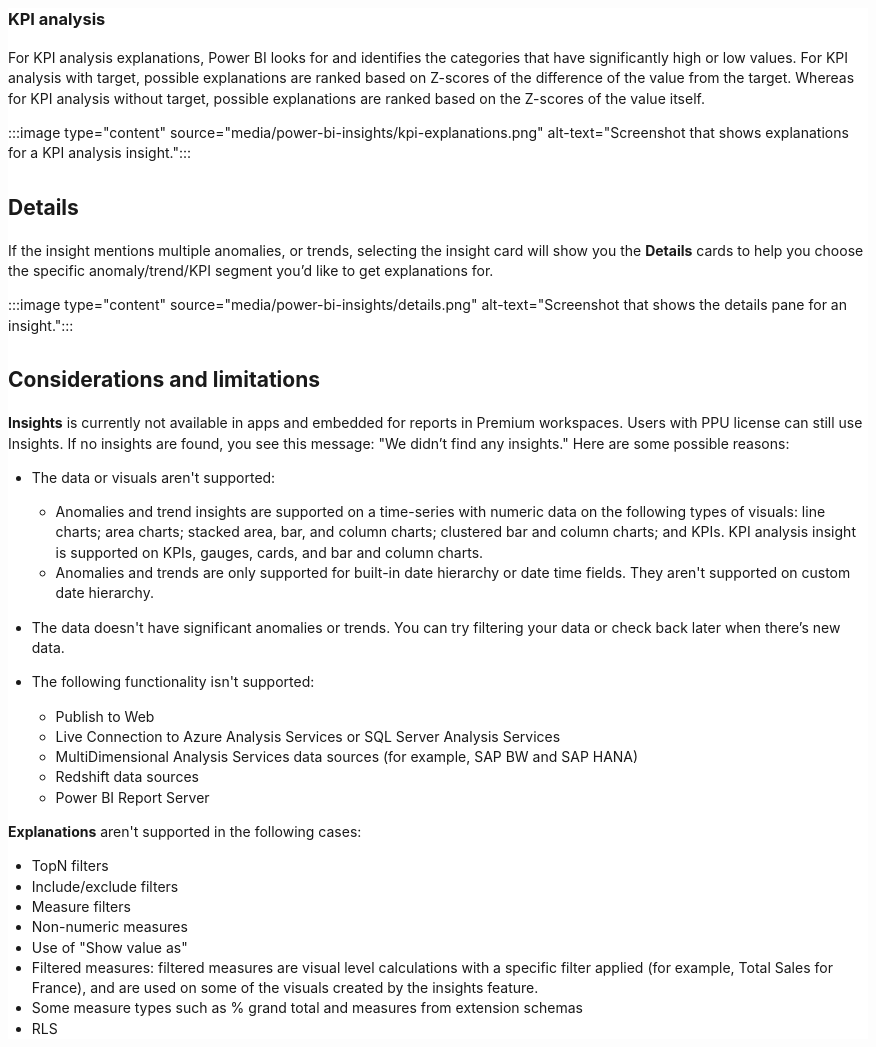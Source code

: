 ### KPI analysis

For KPI analysis explanations, Power BI looks for and identifies the categories that have significantly high or low values. For KPI analysis with target, possible explanations are ranked based on Z-scores of the difference of the value from the target. Whereas for KPI analysis without target, possible explanations are ranked based on the Z-scores of the value itself.

:::image type="content" source="media/power-bi-insights/kpi-explanations.png" alt-text="Screenshot that shows explanations for a KPI analysis insight.":::

## Details

If the insight mentions multiple anomalies, or trends, selecting the insight card will show you the **Details** cards to help you choose the specific anomaly/trend/KPI segment you’d like to get explanations for.

:::image type="content" source="media/power-bi-insights/details.png" alt-text="Screenshot that shows the details pane for an insight.":::

## Considerations and limitations

**Insights** is currently not available in apps and embedded for reports in Premium workspaces. Users with PPU license can still use Insights.
If no insights are found, you see this message: "We didn’t find any insights." Here are some possible reasons:

- The data or visuals aren't supported:

  - Anomalies and trend insights are supported on a time-series with numeric data on the following types of visuals: line charts; area charts; stacked area, bar, and column charts; clustered bar and column charts; and KPIs. KPI analysis insight is supported on KPIs, gauges, cards, and bar and column charts.
  -	Anomalies and trends are only supported for built-in date hierarchy or date time fields. They aren't supported on custom date hierarchy.
- The data doesn't have significant anomalies or trends. You can try filtering your data or check back later when there’s new data.
- The following functionality isn't supported:

  - Publish to Web
  - Live Connection to Azure Analysis Services or SQL Server Analysis Services
  - MultiDimensional Analysis Services data sources (for example, SAP BW and SAP HANA)
  - Redshift data sources
  - Power BI Report Server
  
**Explanations** aren't supported in the following cases:

- TopN filters
- Include/exclude filters
- Measure filters
- Non-numeric measures
- Use of "Show value as"
- Filtered measures: filtered measures are visual level calculations with a specific filter applied (for example, Total Sales for France), and are used on some of the visuals created by the insights feature.
- Some measure types such as % grand total and measures from extension schemas
- RLS
